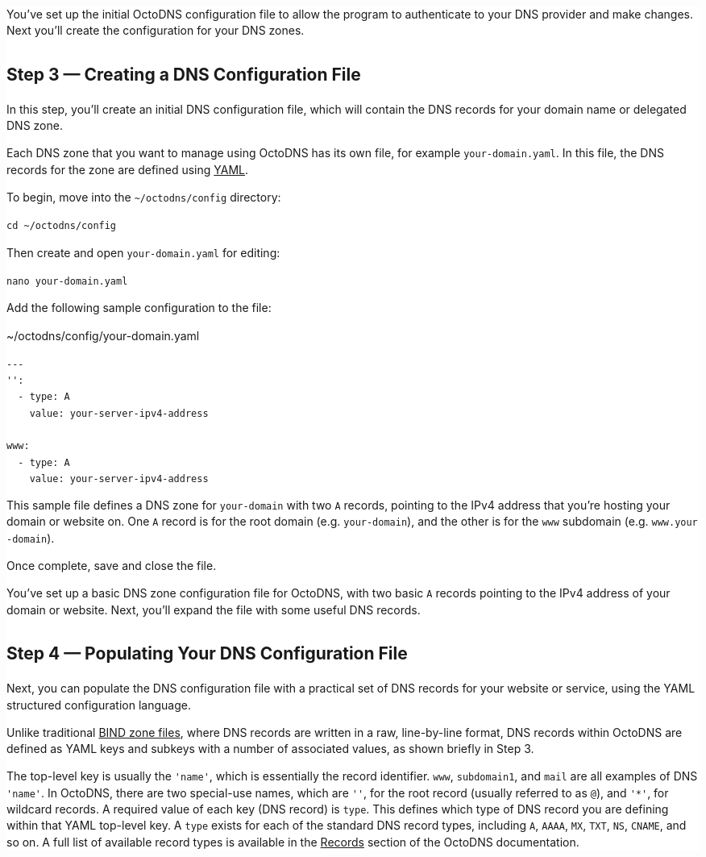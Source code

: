You’ve set up the initial OctoDNS configuration file to allow the program to authenticate to your DNS provider and make changes. Next you’ll create the configuration for your DNS zones.

## Step 3 — Creating a DNS Configuration File

In this step, you’ll create an initial DNS configuration file, which will contain the DNS records for your domain name or delegated DNS zone.

Each DNS zone that you want to manage using OctoDNS has its own file, for example `your-domain.yaml`. In this file, the DNS records for the zone are defined using [YAML](https://en.wikipedia.org/wiki/YAML).

To begin, move into the `~/octodns/config` directory:

    cd ~/octodns/config

Then create and open `your-domain.yaml` for editing:

    nano your-domain.yaml

Add the following sample configuration to the file:

~/octodns/config/your-domain.yaml

    ---
    '':
      - type: A
        value: your-server-ipv4-address
    
    www:
      - type: A
        value: your-server-ipv4-address

This sample file defines a DNS zone for `your-domain` with two `A` records, pointing to the IPv4 address that you’re hosting your domain or website on. One `A` record is for the root domain (e.g. `your-domain`), and the other is for the `www` subdomain (e.g. `www.your-domain`).

Once complete, save and close the file.

You’ve set up a basic DNS zone configuration file for OctoDNS, with two basic `A` records pointing to the IPv4 address of your domain or website. Next, you’ll expand the file with some useful DNS records.

## Step 4 — Populating Your DNS Configuration File

Next, you can populate the DNS configuration file with a practical set of DNS records for your website or service, using the YAML structured configuration language.

Unlike traditional [BIND zone files](https://en.wikipedia.org/wiki/Zone_file), where DNS records are written in a raw, line-by-line format, DNS records within OctoDNS are defined as YAML keys and subkeys with a number of associated values, as shown briefly in Step 3.

The top-level key is usually the `'name'`, which is essentially the record identifier. `www`, `subdomain1`, and `mail` are all examples of DNS `'name'`. In OctoDNS, there are two special-use names, which are `''`, for the root record (usually referred to as `@`), and `'*'`, for wildcard records. A required value of each key (DNS record) is `type`. This defines which type of DNS record you are defining within that YAML top-level key. A `type` exists for each of the standard DNS record types, including `A`, `AAAA`, `MX`, `TXT`, `NS`, `CNAME`, and so on. A full list of available record types is available in the [Records](https://github.com/github/octodns/blob/master/docs/records.md) section of the OctoDNS documentation.
